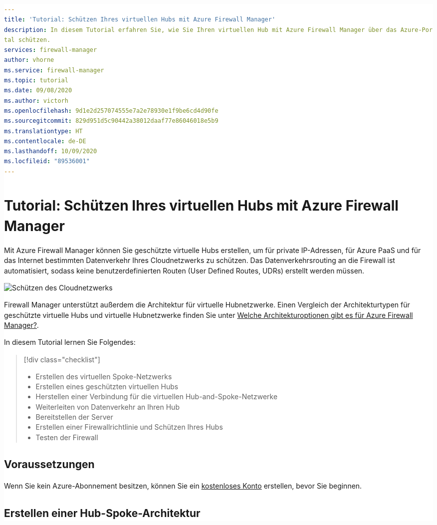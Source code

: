 ```yaml
---
title: 'Tutorial: Schützen Ihres virtuellen Hubs mit Azure Firewall Manager'
description: In diesem Tutorial erfahren Sie, wie Sie Ihren virtuellen Hub mit Azure Firewall Manager über das Azure-Portal schützen.
services: firewall-manager
author: vhorne
ms.service: firewall-manager
ms.topic: tutorial
ms.date: 09/08/2020
ms.author: victorh
ms.openlocfilehash: 9d1e2d257074555e7a2e78930e1f9be6cd4d90fe
ms.sourcegitcommit: 829d951d5c90442a38012daaf77e86046018e5b9
ms.translationtype: HT
ms.contentlocale: de-DE
ms.lasthandoff: 10/09/2020
ms.locfileid: "89536001"
---
```

# <a name="tutorial-secure-your-virtual-hub-using-azure-firewall-manager"></a>Tutorial: Schützen Ihres virtuellen Hubs mit Azure Firewall Manager

Mit Azure Firewall Manager können Sie geschützte virtuelle Hubs erstellen, um für private IP-Adressen, für Azure PaaS und für das Internet bestimmten Datenverkehr Ihres Cloudnetzwerks zu schützen. Das Datenverkehrsrouting an die Firewall ist automatisiert, sodass keine benutzerdefinierten Routen (User Defined Routes, UDRs) erstellt werden müssen.

![Schützen des Cloudnetzwerks](media/secure-cloud-network/secure-cloud-network.png)

Firewall Manager unterstützt außerdem die Architektur für virtuelle Hubnetzwerke. Einen Vergleich der Architekturtypen für geschützte virtuelle Hubs und virtuelle Hubnetzwerke finden Sie unter [Welche Architekturoptionen gibt es für Azure Firewall Manager?](vhubs-and-vnets.md).

In diesem Tutorial lernen Sie Folgendes:

> [!div class="checklist"]
> * Erstellen des virtuellen Spoke-Netzwerks
> * Erstellen eines geschützten virtuellen Hubs
> * Herstellen einer Verbindung für die virtuellen Hub-and-Spoke-Netzwerke
> * Weiterleiten von Datenverkehr an Ihren Hub
> * Bereitstellen der Server
> * Erstellen einer Firewallrichtlinie und Schützen Ihres Hubs
> * Testen der Firewall

## <a name="prerequisites"></a>Voraussetzungen

Wenn Sie kein Azure-Abonnement besitzen, können Sie ein [kostenloses Konto](https://azure.microsoft.com/free/?WT.mc_id=A261C142F) erstellen, bevor Sie beginnen.

## <a name="create-a-hub-and-spoke-architecture"></a>Erstellen einer Hub-Spoke-Architektur
